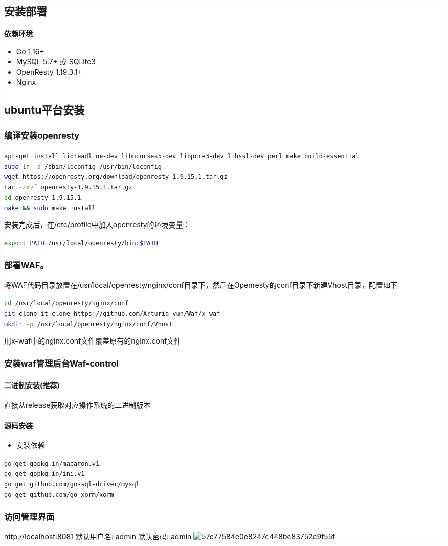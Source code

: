 ## 安装部署 ##
**依赖环境**

- Go 1.16+
- MySQL 5.7+ 或 SQLite3
- OpenResty 1.19.3.1+
- Nginx

## ubuntu平台安装 ##

### 编译安装openresty ###

```bash
apt-get install libreadline-dev libncurses5-dev libpcre3-dev libssl-dev perl make build-essential
sudo ln -s /sbin/ldconfig /usr/bin/ldconfig
wget https://openresty.org/download/openresty-1.9.15.1.tar.gz
tar -zxvf openresty-1.9.15.1.tar.gz
cd openresty-1.9.15.1
make && sudo make install
```
安装完成后，在/etc/profile中加入openresty的环境变量：
```bash
export PATH=/usr/local/openresty/bin:$PATH
```
### 部署WAF。 ###

将WAF代码目录放置在/usr/local/openresty/nginx/conf目录下，然后在Openresty的conf目录下新建Vhost目录，配置如下

```bash
cd /usr/local/openresty/nginx/conf
git clone it clone https://github.com/Arturia-yun/Waf/x-waf
mkdir -p /usr/local/openresty/nginx/conf/Vhost
```

用x-waf中的nginx.conf文件覆盖原有的nginx.conf文件

### 安装waf管理后台Waf-control ###

#### 二进制安装(推荐) #### 

直接从release获取对应操作系统的二进制版本

#### 源码安装 ####

- 安装依赖
```bash
go get gopkg.in/macaron.v1
go get gopkg.in/ini.v1
go get github.com/go-sql-driver/mysql
go get github.com/go-xorm/xorm
```
### 访问管理界面 ###
http://localhost:8081
默认用户名: admin
默认密码: admin
![57c77584e0e8247c448bc83752c9f55f](https://github.com/user-attachments/assets/4482c426-f630-467d-99bb-8edba2c68104)
